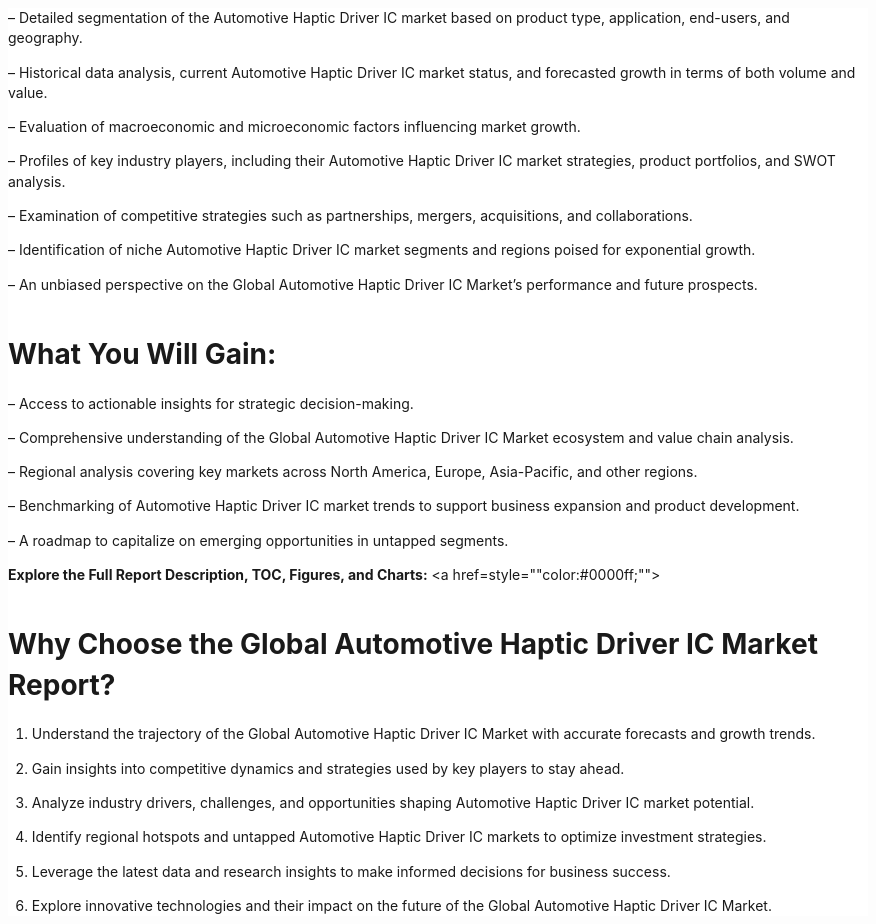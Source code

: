 – Detailed segmentation of the Automotive Haptic Driver IC market based on product type, application, end-users, and geography.

– Historical data analysis, current Automotive Haptic Driver IC market status, and forecasted growth in terms of both volume and value.

– Evaluation of macroeconomic and microeconomic factors influencing market growth.

– Profiles of key industry players, including their Automotive Haptic Driver IC market strategies, product portfolios, and SWOT analysis.

– Examination of competitive strategies such as partnerships, mergers, acquisitions, and collaborations.

– Identification of niche Automotive Haptic Driver IC market segments and regions poised for exponential growth.

– An unbiased perspective on the Global Automotive Haptic Driver IC Market’s performance and future prospects.

# <strong>What You Will Gain:</strong>

– Access to actionable insights for strategic decision-making.

– Comprehensive understanding of the Global Automotive Haptic Driver IC Market ecosystem and value chain analysis.

– Regional analysis covering key markets across North America, Europe, Asia-Pacific, and other regions.

– Benchmarking of Automotive Haptic Driver IC market trends to support business expansion and product development.

– A roadmap to capitalize on emerging opportunities in untapped segments.

<strong>Explore the Full Report Description, TOC, Figures, and Charts:</strong>
<a href=style=""color:#0000ff;""></a>

# <strong>Why Choose the Global Automotive Haptic Driver IC Market Report?</strong>

1. Understand the trajectory of the Global Automotive Haptic Driver IC Market with accurate forecasts and growth trends.

2. Gain insights into competitive dynamics and strategies used by key players to stay ahead.

3. Analyze industry drivers, challenges, and opportunities shaping Automotive Haptic Driver IC market potential.

4. Identify regional hotspots and untapped Automotive Haptic Driver IC markets to optimize investment strategies.

5. Leverage the latest data and research insights to make informed decisions for business success.

6. Explore innovative technologies and their impact on the future of the Global Automotive Haptic Driver IC Market.
